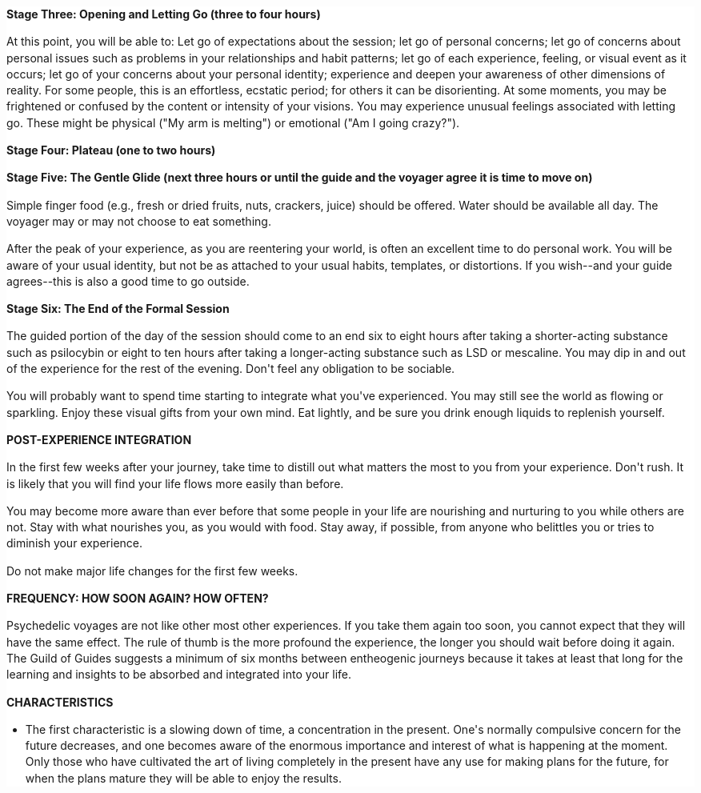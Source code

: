 **Stage Three: Opening and Letting Go (three to four hours)**

At this point, you will be able to: Let go of expectations about the session; let go of personal concerns; let go of concerns about personal issues such as problems in your relationships and habit patterns; let go of each experience, feeling, or visual event as it occurs; let go of your concerns about your personal identity; experience and deepen your awareness of other dimensions of reality. For some people, this is an effortless, ecstatic period; for others it can be disorienting. At some moments, you may be frightened or confused by the content or intensity of your visions. You may experience unusual feelings associated with letting go. These might be physical ("My arm is melting") or emotional ("Am I going crazy?").

**Stage Four: Plateau (one to two hours)**

**Stage Five: The Gentle Glide (next three hours or until the guide and the voyager agree it is time to move on)**

Simple finger food (e.g., fresh or dried fruits, nuts, crackers, juice) should be offered. Water should be available all day. The voyager may or may not choose to eat something.

After the peak of your experience, as you are reentering your world, is often an excellent time to do personal work. You will be aware of your usual identity, but not be as attached to your usual habits, templates, or distortions. If you wish--and your guide agrees--this is also a good time to go outside.

**Stage Six: The End of the Formal Session**

The guided portion of the day of the session should come to an end six to eight hours after taking a shorter-acting substance such as psilocybin or eight to ten hours after taking a longer-acting substance such as LSD or mescaline. You may dip in and out of the experience for the rest of the evening. Don't feel any obligation to be sociable.

You will probably want to spend time starting to integrate what you've experienced. You may still see the world as flowing or sparkling. Enjoy these visual gifts from your own mind. Eat lightly, and be sure you drink enough liquids to replenish yourself.

**POST-EXPERIENCE INTEGRATION**

In the first few weeks after your journey, take time to distill out what matters the most to you from your experience. Don't rush. It is likely that you will find your life flows more easily than before.

You may become more aware than ever before that some people in your life are nourishing and nurturing to you while others are not. Stay with what nourishes you, as you would with food. Stay away, if possible, from anyone who belittles you or tries to diminish your experience.

Do not make major life changes for the first few weeks.

**FREQUENCY: HOW SOON AGAIN? HOW OFTEN?**

Psychedelic voyages are not like other most other experiences. If you take them again too soon, you cannot expect that they will have the same effect. The rule of thumb is the more profound the experience, the longer you should wait before doing it again. The Guild of Guides suggests a minimum of six months between entheogenic journeys because it takes at least that long for the learning and insights to be absorbed and integrated into your life.

**CHARACTERISTICS**

- The first characteristic is a slowing down of time, a concentration in the present. One's normally compulsive concern for the future decreases, and one becomes aware of the enormous importance and interest of what is happening at the moment. Only those who have cultivated the art of living completely in the present have any use for making plans for the future, for when the plans mature they will be able to enjoy the results.
